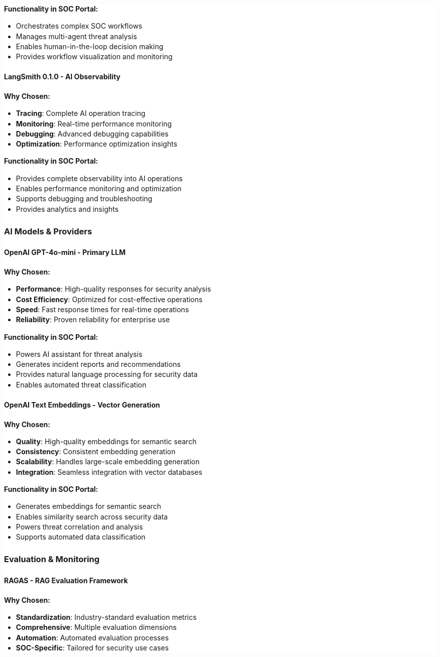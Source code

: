 **Functionality in SOC Portal:**
- Orchestrates complex SOC workflows
- Manages multi-agent threat analysis
- Enables human-in-the-loop decision making
- Provides workflow visualization and monitoring

#### **LangSmith 0.1.0** - AI Observability
**Why Chosen:**
- **Tracing**: Complete AI operation tracing
- **Monitoring**: Real-time performance monitoring
- **Debugging**: Advanced debugging capabilities
- **Optimization**: Performance optimization insights

**Functionality in SOC Portal:**
- Provides complete observability into AI operations
- Enables performance monitoring and optimization
- Supports debugging and troubleshooting
- Provides analytics and insights

### AI Models & Providers

#### **OpenAI GPT-4o-mini** - Primary LLM
**Why Chosen:**
- **Performance**: High-quality responses for security analysis
- **Cost Efficiency**: Optimized for cost-effective operations
- **Speed**: Fast response times for real-time operations
- **Reliability**: Proven reliability for enterprise use

**Functionality in SOC Portal:**
- Powers AI assistant for threat analysis
- Generates incident reports and recommendations
- Provides natural language processing for security data
- Enables automated threat classification

#### **OpenAI Text Embeddings** - Vector Generation
**Why Chosen:**
- **Quality**: High-quality embeddings for semantic search
- **Consistency**: Consistent embedding generation
- **Scalability**: Handles large-scale embedding generation
- **Integration**: Seamless integration with vector databases

**Functionality in SOC Portal:**
- Generates embeddings for semantic search
- Enables similarity search across security data
- Powers threat correlation and analysis
- Supports automated data classification

### Evaluation & Monitoring

#### **RAGAS** - RAG Evaluation Framework
**Why Chosen:**
- **Standardization**: Industry-standard evaluation metrics
- **Comprehensive**: Multiple evaluation dimensions
- **Automation**: Automated evaluation processes
- **SOC-Specific**: Tailored for security use cases

